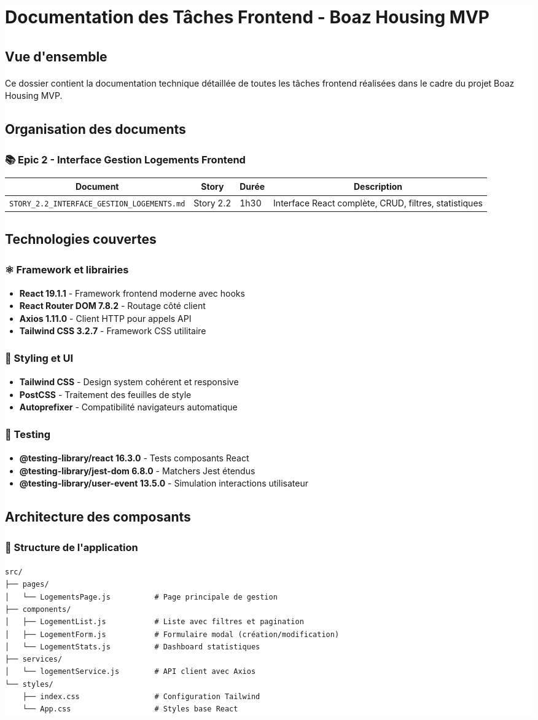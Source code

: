 # Documentation des Tâches Frontend - Boaz Housing MVP

## Vue d'ensemble
Ce dossier contient la documentation technique détaillée de toutes les tâches frontend réalisées dans le cadre du projet Boaz Housing MVP.

## Organisation des documents

### 📚 Epic 2 - Interface Gestion Logements Frontend
| Document | Story | Durée | Description |
|----------|-------|-------|-------------|
| `STORY_2.2_INTERFACE_GESTION_LOGEMENTS.md` | Story 2.2 | 1h30 | Interface React complète, CRUD, filtres, statistiques |

## Technologies couvertes

### ⚛️ Framework et librairies
- **React 19.1.1** - Framework frontend moderne avec hooks
- **React Router DOM 7.8.2** - Routage côté client
- **Axios 1.11.0** - Client HTTP pour appels API
- **Tailwind CSS 3.2.7** - Framework CSS utilitaire

### 🎨 Styling et UI
- **Tailwind CSS** - Design system cohérent et responsive
- **PostCSS** - Traitement des feuilles de style
- **Autoprefixer** - Compatibilité navigateurs automatique

### 🧪 Testing
- **@testing-library/react 16.3.0** - Tests composants React
- **@testing-library/jest-dom 6.8.0** - Matchers Jest étendus
- **@testing-library/user-event 13.5.0** - Simulation interactions utilisateur

## Architecture des composants

### 📱 Structure de l'application
```
src/
├── pages/
│   └── LogementsPage.js          # Page principale de gestion
├── components/
│   ├── LogementList.js           # Liste avec filtres et pagination
│   ├── LogementForm.js           # Formulaire modal (création/modification)
│   └── LogementStats.js          # Dashboard statistiques
├── services/
│   └── logementService.js        # API client avec Axios
└── styles/
    ├── index.css                 # Configuration Tailwind
    └── App.css                   # Styles base React
```
